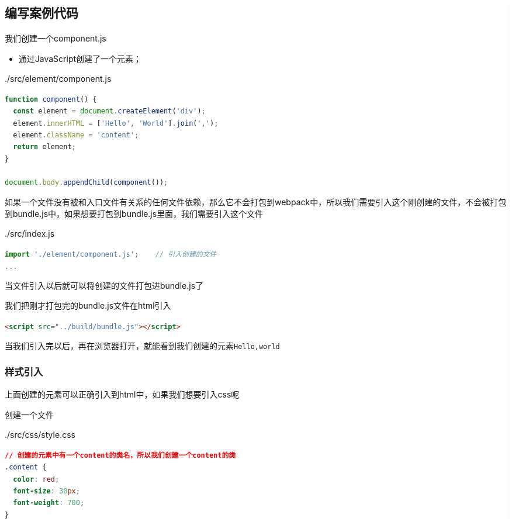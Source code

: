 



## 编写案例代码

我们创建一个component.js

- 通过JavaScript创建了一个元素；

./src/element/component.js

```js
function component() {
  const element = document.createElement('div');
  element.innerHTML = ['Hello', 'World'].join(',');
  element.className = 'content';
  return element;
}

document.body.appendChild(component());
```

如果一个文件没有被和入口文件有关系的任何文件依赖，那么它不会打包到webpack中，所以我们需要引入这个刚创建的文件，不会被打包到bundle.js中，如果想要打包到bundle.js里面，我们需要引入这个文件

./src/index.js

```js
import './element/component.js';	// 引入创建的文件
...
```

当文件引入以后就可以将创建的文件打包进bundle.js了

我们把刚才打包完的bundle.js文件在html引入

```html
<script src="../build/bundle.js"></script>
```

当我们引入完以后，再在浏览器打开，就能看到我们创建的元素`Hello,world`



### 样式引入

上面创建的元素可以正确引入到html中，如果我们想要引入css呢

创建一个文件

./src/css/style.css

```css
// 创建的元素中有一个content的类名，所以我们创建一个content的类
.content {
  color: red;
  font-size: 30px;
  font-weight: 700;
}
```
